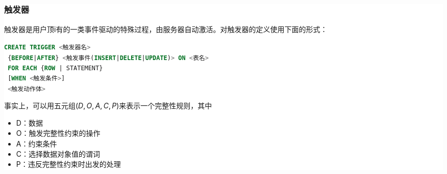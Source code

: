 ### 触发器

触发器是用户顶i有的一类事件驱动的特殊过程，由服务器自动激活。对触发器的定义使用下面的形式：

```sql
CREATE TRIGGER <触发器名>
 {BEFORE|AFTER} <触发事件(INSERT|DELETE|UPDATE)> ON <表名>
 FOR EACH {ROW | STATEMENT}
 [WHEN <触发条件>]
 <触发动作体>
```

事实上，可以用五元组$(D,O,A,C,P)$来表示一个完整性规则，其中

- D：数据
- O：触发完整性约束的操作
- A：约束条件
- C：选择数据对象值的谓词
- P：违反完整性约束时出发的处理

